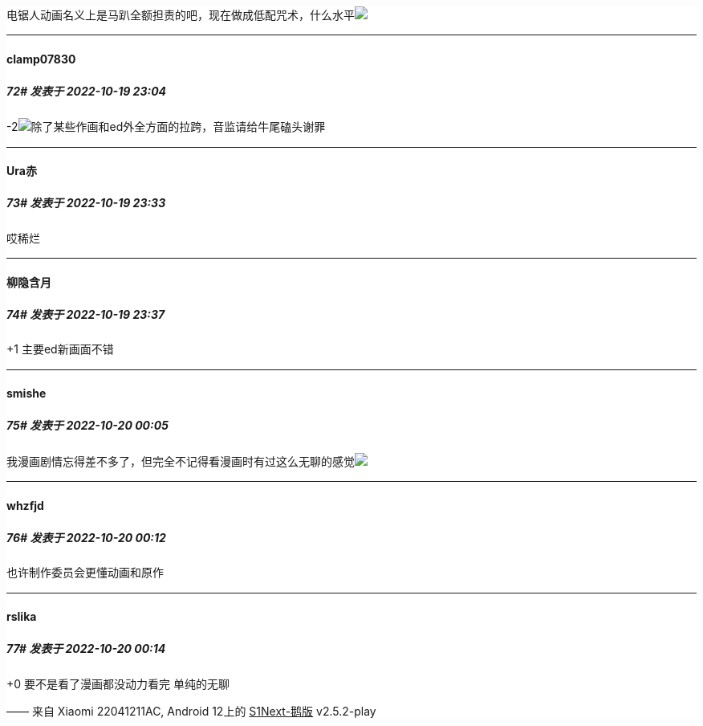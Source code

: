电锯人动画名义上是马趴全额担责的吧，现在做成低配咒术，什么水平<img src="https://static.saraba1st.com/image/smiley/face2017/245.png" referrerpolicy="no-referrer">



*****

####  clamp07830  
##### 72#       发表于 2022-10-19 23:04

-2<img src="https://static.saraba1st.com/image/smiley/face2017/001.png" referrerpolicy="no-referrer">除了某些作画和ed外全方面的拉跨，音监请给牛尾磕头谢罪



*****

####  Ura赤  
##### 73#       发表于 2022-10-19 23:33

哎稀烂

*****

####  柳隐含月  
##### 74#       发表于 2022-10-19 23:37

+1 主要ed新画面不错



*****

####  smishe  
##### 75#       发表于 2022-10-20 00:05

我漫画剧情忘得差不多了，但完全不记得看漫画时有过这么无聊的感觉<img src="https://static.saraba1st.com/image/smiley/face2017/001.png" referrerpolicy="no-referrer">



*****

####  whzfjd  
##### 76#       发表于 2022-10-20 00:12

也许制作委员会更懂动画和原作

*****

####  rslika  
##### 77#       发表于 2022-10-20 00:14

+0 要不是看了漫画都没动力看完 单纯的无聊

—— 来自 Xiaomi 22041211AC, Android 12上的 [S1Next-鹅版](https://github.com/ykrank/S1-Next/releases) v2.5.2-play


